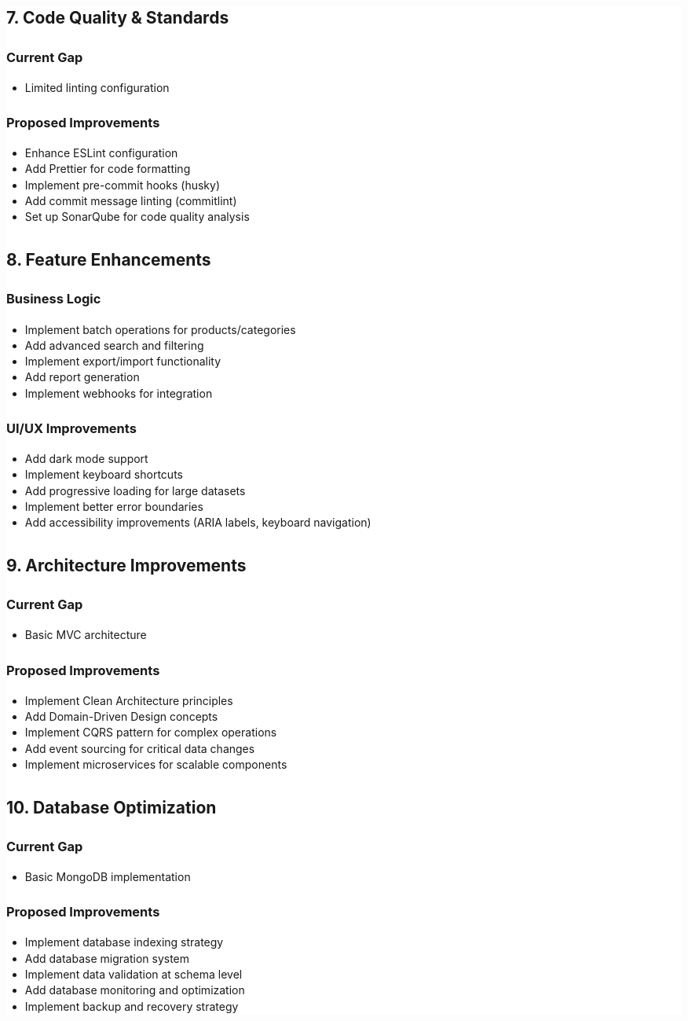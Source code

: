 ## 7. Code Quality & Standards
### Current Gap
- Limited linting configuration
### Proposed Improvements
- Enhance ESLint configuration
- Add Prettier for code formatting
- Implement pre-commit hooks (husky)
- Add commit message linting (commitlint)
- Set up SonarQube for code quality analysis

## 8. Feature Enhancements
### Business Logic
- Implement batch operations for products/categories
- Add advanced search and filtering
- Implement export/import functionality
- Add report generation
- Implement webhooks for integration

### UI/UX Improvements
- Add dark mode support
- Implement keyboard shortcuts
- Add progressive loading for large datasets
- Implement better error boundaries
- Add accessibility improvements (ARIA labels, keyboard navigation)

## 9. Architecture Improvements
### Current Gap
- Basic MVC architecture
### Proposed Improvements
- Implement Clean Architecture principles
- Add Domain-Driven Design concepts
- Implement CQRS pattern for complex operations
- Add event sourcing for critical data changes
- Implement microservices for scalable components

## 10. Database Optimization
### Current Gap
- Basic MongoDB implementation
### Proposed Improvements
- Implement database indexing strategy
- Add database migration system
- Implement data validation at schema level
- Add database monitoring and optimization
- Implement backup and recovery strategy
